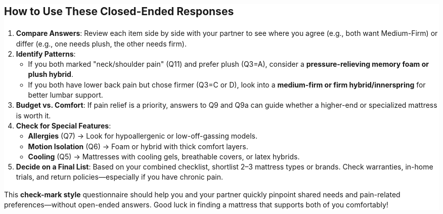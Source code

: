 
## How to Use These Closed-Ended Responses

1. **Compare Answers**: Review each item side by side with your partner to see where you agree (e.g., both want Medium-Firm) or differ (e.g., one needs plush, the other needs firm).  
2. **Identify Patterns**:  
   - If you both marked "neck/shoulder pain" (Q11) and prefer plush (Q3=A), consider a **pressure-relieving memory foam or plush hybrid**.  
   - If you both have lower back pain but chose firmer (Q3=C or D), look into a **medium-firm or firm hybrid/innerspring** for better lumbar support.  
3. **Budget vs. Comfort**: If pain relief is a priority, answers to Q9 and Q9a can guide whether a higher-end or specialized mattress is worth it.  
4. **Check for Special Features**:  
   - **Allergies** (Q7) → Look for hypoallergenic or low-off-gassing models.  
   - **Motion Isolation** (Q6) → Foam or hybrid with thick comfort layers.  
   - **Cooling** (Q5) → Mattresses with cooling gels, breathable covers, or latex hybrids.  
5. **Decide on a Final List**: Based on your combined checklist, shortlist 2–3 mattress types or brands. Check warranties, in-home trials, and return policies—especially if you have chronic pain.

This **check-mark style** questionnaire should help you and your partner quickly pinpoint shared needs and pain-related preferences—without open-ended answers. Good luck in finding a mattress that supports both of you comfortably!

<questionare>